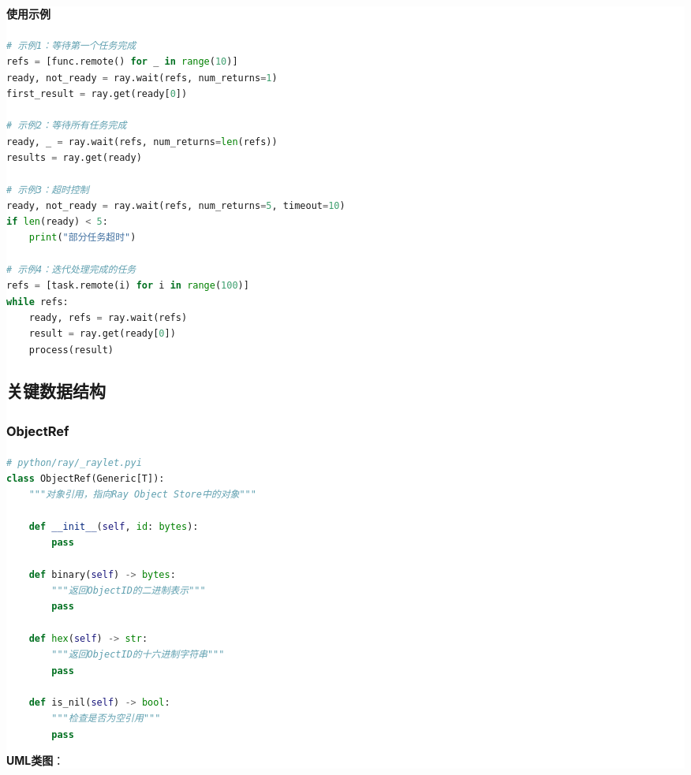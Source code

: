 #### 使用示例

```python
# 示例1：等待第一个任务完成
refs = [func.remote() for _ in range(10)]
ready, not_ready = ray.wait(refs, num_returns=1)
first_result = ray.get(ready[0])

# 示例2：等待所有任务完成
ready, _ = ray.wait(refs, num_returns=len(refs))
results = ray.get(ready)

# 示例3：超时控制
ready, not_ready = ray.wait(refs, num_returns=5, timeout=10)
if len(ready) < 5:
    print("部分任务超时")

# 示例4：迭代处理完成的任务
refs = [task.remote(i) for i in range(100)]
while refs:
    ready, refs = ray.wait(refs)
    result = ray.get(ready[0])
    process(result)
```

## 关键数据结构

### ObjectRef

```python
# python/ray/_raylet.pyi
class ObjectRef(Generic[T]):
    """对象引用，指向Ray Object Store中的对象"""
    
    def __init__(self, id: bytes):
        pass
    
    def binary(self) -> bytes:
        """返回ObjectID的二进制表示"""
        pass
    
    def hex(self) -> str:
        """返回ObjectID的十六进制字符串"""
        pass
    
    def is_nil(self) -> bool:
        """检查是否为空引用"""
        pass
```

**UML类图**：
